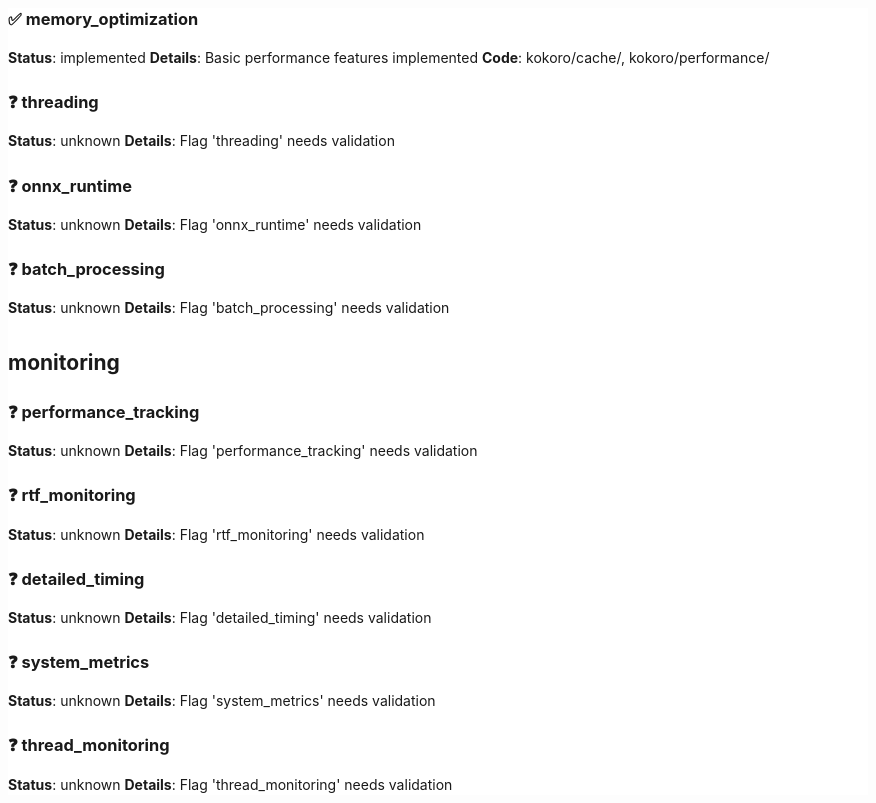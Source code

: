 ### ✅ memory_optimization
**Status**: implemented
**Details**: Basic performance features implemented
**Code**: kokoro/cache/, kokoro/performance/

### ❓ threading
**Status**: unknown
**Details**: Flag 'threading' needs validation

### ❓ onnx_runtime
**Status**: unknown
**Details**: Flag 'onnx_runtime' needs validation

### ❓ batch_processing
**Status**: unknown
**Details**: Flag 'batch_processing' needs validation

## monitoring

### ❓ performance_tracking
**Status**: unknown
**Details**: Flag 'performance_tracking' needs validation

### ❓ rtf_monitoring
**Status**: unknown
**Details**: Flag 'rtf_monitoring' needs validation

### ❓ detailed_timing
**Status**: unknown
**Details**: Flag 'detailed_timing' needs validation

### ❓ system_metrics
**Status**: unknown
**Details**: Flag 'system_metrics' needs validation

### ❓ thread_monitoring
**Status**: unknown
**Details**: Flag 'thread_monitoring' needs validation
